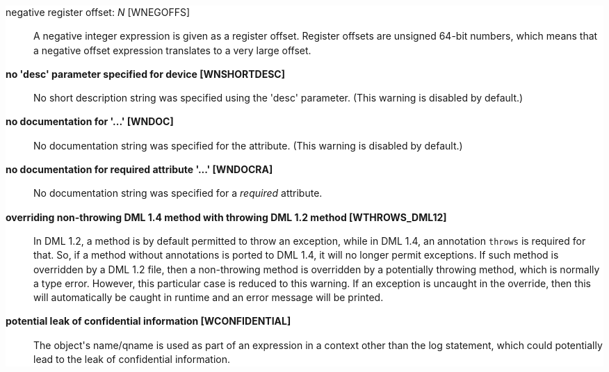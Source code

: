 negative register offset: <i>N</i> [WNEGOFFS]</b></dt>
  <dd>

A negative integer expression is given as a register offset.
Register offsets are unsigned 64-bit numbers, which means that
a negative offset expression translates to a very large offset.
</dd>
  <dt><b>

no 'desc' parameter specified for device [WNSHORTDESC]</b></dt>
  <dd>

No short description string was specified using the 'desc' parameter.
(This warning is disabled by default.)
</dd>
  <dt><b>

no documentation for '...' [WNDOC]</b></dt>
  <dd>

No documentation string was specified for the attribute.
(This warning is disabled by default.)
</dd>
  <dt><b>

no documentation for required attribute '...' [WNDOCRA]</b></dt>
  <dd>

No documentation string was specified for a _required_ attribute.
</dd>
  <dt><b>

overriding non-throwing DML 1.4 method with throwing DML 1.2 method [WTHROWS_DML12]</b></dt>
  <dd>

In DML 1.2, a method is by default permitted to throw an exception,
while in DML 1.4, an annotation `throws` is required for that.
So, if a method without annotations is ported to DML 1.4, it will
no longer permit exceptions. If such method is overridden by
a DML 1.2 file, then a non-throwing method is overridden by a potentially
throwing method, which is normally a type error. However, this particular
case is reduced to this warning. If an exception is uncaught in the
override, then this will automatically be caught in runtime and
an error message will be printed.
</dd>
  <dt><b>

potential leak of confidential information [WCONFIDENTIAL]</b></dt>
  <dd>

The object's name/qname is used as part of an expression in a
context other than the log statement, which could potentially lead
to the leak of confidential information.
</dd>
  <dt><b>
